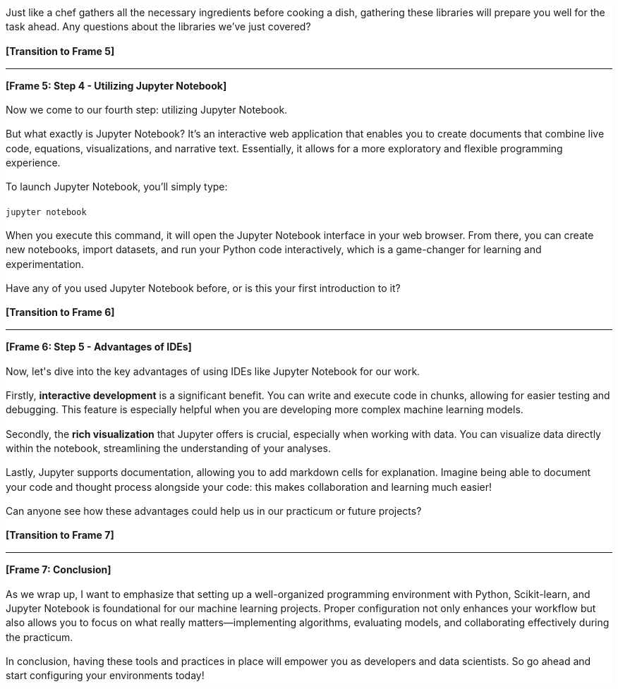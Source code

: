 Just like a chef gathers all the necessary ingredients before cooking a dish, gathering these libraries will prepare you well for the task ahead. Any questions about the libraries we’ve just covered?

**[Transition to Frame 5]**

---

**[Frame 5: Step 4 - Utilizing Jupyter Notebook]**

Now we come to our fourth step: utilizing Jupyter Notebook. 

But what exactly is Jupyter Notebook? It’s an interactive web application that enables you to create documents that combine live code, equations, visualizations, and narrative text. Essentially, it allows for a more exploratory and flexible programming experience.

To launch Jupyter Notebook, you’ll simply type:
```bash
jupyter notebook
```

When you execute this command, it will open the Jupyter Notebook interface in your web browser. From there, you can create new notebooks, import datasets, and run your Python code interactively, which is a game-changer for learning and experimentation.

Have any of you used Jupyter Notebook before, or is this your first introduction to it?

**[Transition to Frame 6]**

---

**[Frame 6: Step 5 - Advantages of IDEs]**

Now, let's dive into the key advantages of using IDEs like Jupyter Notebook for our work.

Firstly, **interactive development** is a significant benefit. You can write and execute code in chunks, allowing for easier testing and debugging. This feature is especially helpful when you are developing more complex machine learning models.

Secondly, the **rich visualization** that Jupyter offers is crucial, especially when working with data. You can visualize data directly within the notebook, streamlining the understanding of your analyses.

Lastly, Jupyter supports documentation, allowing you to add markdown cells for explanation. Imagine being able to document your code and thought process alongside your code: this makes collaboration and learning much easier!

Can anyone see how these advantages could help us in our practicum or future projects?

**[Transition to Frame 7]**

---

**[Frame 7: Conclusion]**

As we wrap up, I want to emphasize that setting up a well-organized programming environment with Python, Scikit-learn, and Jupyter Notebook is foundational for our machine learning projects. Proper configuration not only enhances your workflow but also allows you to focus on what really matters—implementing algorithms, evaluating models, and collaborating effectively during the practicum.

In conclusion, having these tools and practices in place will empower you as developers and data scientists. So go ahead and start configuring your environments today!
